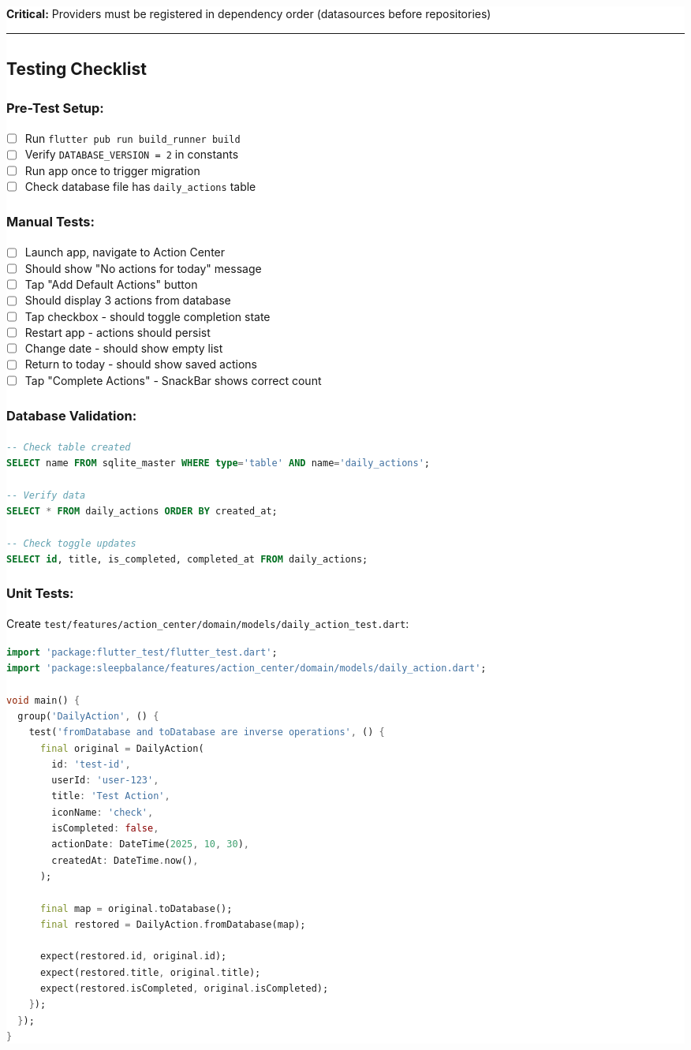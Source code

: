 **Critical:** Providers must be registered in dependency order (datasources before repositories)

---

## Testing Checklist

### Pre-Test Setup:
- [ ] Run `flutter pub run build_runner build`
- [ ] Verify `DATABASE_VERSION = 2` in constants
- [ ] Run app once to trigger migration
- [ ] Check database file has `daily_actions` table

### Manual Tests:
- [ ] Launch app, navigate to Action Center
- [ ] Should show "No actions for today" message
- [ ] Tap "Add Default Actions" button
- [ ] Should display 3 actions from database
- [ ] Tap checkbox - should toggle completion state
- [ ] Restart app - actions should persist
- [ ] Change date - should show empty list
- [ ] Return to today - should show saved actions
- [ ] Tap "Complete Actions" - SnackBar shows correct count

### Database Validation:
```sql
-- Check table created
SELECT name FROM sqlite_master WHERE type='table' AND name='daily_actions';

-- Verify data
SELECT * FROM daily_actions ORDER BY created_at;

-- Check toggle updates
SELECT id, title, is_completed, completed_at FROM daily_actions;
```

### Unit Tests:
Create `test/features/action_center/domain/models/daily_action_test.dart`:
```dart
import 'package:flutter_test/flutter_test.dart';
import 'package:sleepbalance/features/action_center/domain/models/daily_action.dart';

void main() {
  group('DailyAction', () {
    test('fromDatabase and toDatabase are inverse operations', () {
      final original = DailyAction(
        id: 'test-id',
        userId: 'user-123',
        title: 'Test Action',
        iconName: 'check',
        isCompleted: false,
        actionDate: DateTime(2025, 10, 30),
        createdAt: DateTime.now(),
      );

      final map = original.toDatabase();
      final restored = DailyAction.fromDatabase(map);

      expect(restored.id, original.id);
      expect(restored.title, original.title);
      expect(restored.isCompleted, original.isCompleted);
    });
  });
}
```
